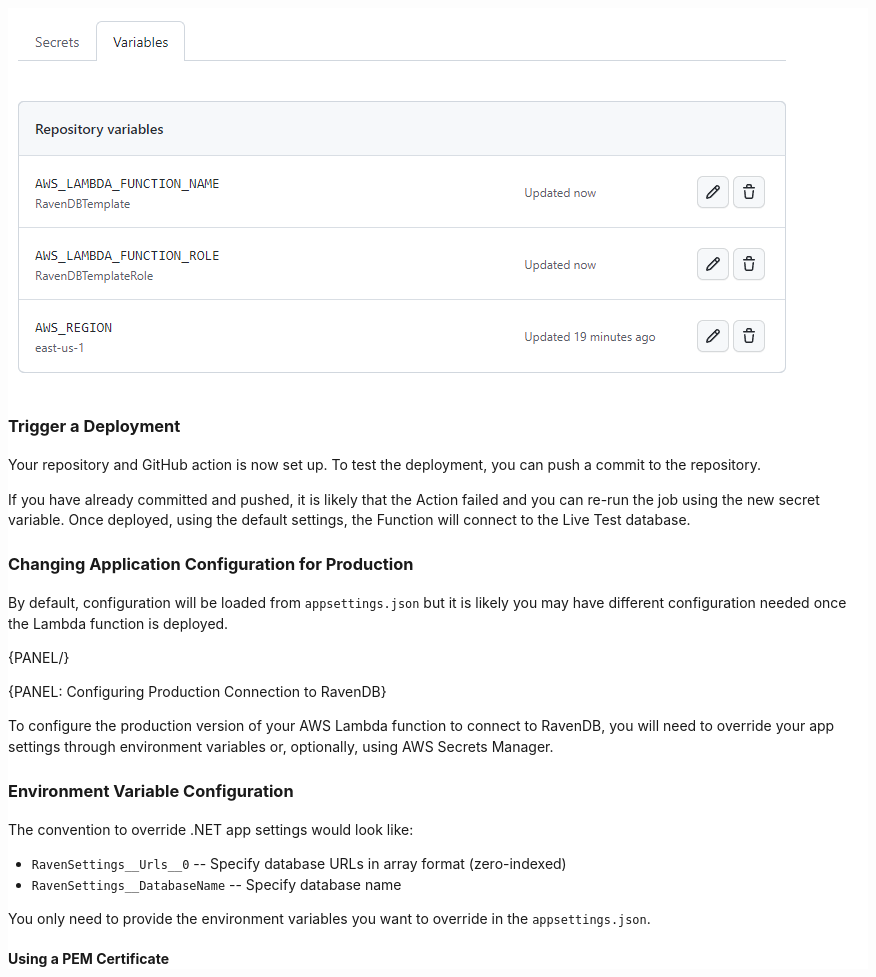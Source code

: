 ![Example of GitHub repository variables set](images/overview-gh-variables.png)

### Trigger a Deployment

Your repository and GitHub action is now set up. To test the deployment, you can push a commit to the repository.

If you have already committed and pushed, it is likely that the Action failed and you can re-run the job using the new secret variable.
Once deployed, using the default settings, the Function will connect to the Live Test database.

### Changing Application Configuration for Production

By default, configuration will be loaded from `appsettings.json` but it is likely you may have different configuration needed once the Lambda function is deployed.

{PANEL/}

{PANEL: Configuring Production Connection to RavenDB}

To configure the production version of your AWS Lambda function to connect to RavenDB, you will need to override your app settings through environment variables or, optionally, using AWS Secrets Manager.

### Environment Variable Configuration

The convention to override .NET app settings would look like:

- `RavenSettings__Urls__0` -- Specify database URLs in array format (zero-indexed)
- `RavenSettings__DatabaseName` -- Specify database name

You only need to provide the environment variables you want to override in the `appsettings.json`.

#### Using a PEM Certificate
